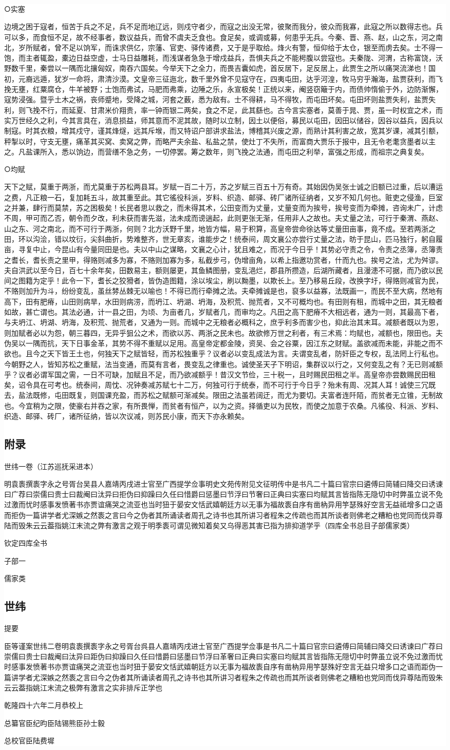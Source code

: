 ○实塞  

边境之困于寇者，恒苦于兵之不足，兵不足而地辽远，则戍守者少，而寇之出没无常，彼聚而我分，彼众而我寡，此寇之所以数得志也。兵可以多，而食恒不足，故不经事者，数议益兵，而曾不虞夫乏食也。食足矣，或调或募，何患乎无兵。今秦、晋、燕、赵，山之东，河之南北，岁所赋者，曾不足以饷军，而诛求供亿，宗藩、官吏、驿传诸费，又于是乎取给。烽火有警，恒仰给于太仓，银至而虏去矣。士不得一饱，而主者辄盈，橐边日益空虚，士马日益雕耗，而浅谋者急急于增戍益兵，吾惧夫兵之不能枵腹以尝寇也。夫秦陇、河渭，古称富饶，沃野数千里，秦尝以一隅而北攘匈奴，南吞六国矣。今举天下之全力，而畏吉囊如虎，首反居下，足反居上，此贾生之所以痛哭流涕也！国初，元裔远遁，犹岁一命将，肃清沙漠。文皇帝三征迤北，数千里外曾不见寇守在，四夷屯田，达乎河湟，牧马穷乎瀚海，盐贾获利，而飞挽无壅，红粟腐仓，牛羊被野；士饱而弗试，马肥而弗乘，边陲之乐，永宣极矣！正统以来，阉竖窃簸于内，而债帅惰偷于外，边防渐懈，寇势浸强。暨乎土木之祸，丧师蹙地，受降之城，河套之薮，悉为敌有。士不得耕，马不得牧，而屯田坏矣。屯田坏则盐贾失利，盐贾失利，则飞挽不行，而延夏、甘肃米价翔贵，率一钟而银二两矣，食之不足，此其繇也。古今言实塞者，莫善于晁、贾，虽一时权宜之术，而实万世经久之利，今其言具在，消息损益，师其意而不泥其故，随时以立制，因土以便俗，募民以屯田，因田以储谷，因谷以益兵，因兵以制寇。时其衣粮，增其戍守，谨其烽燧，远其斥堠，而又特诏户部讲求盐法，博稽其兴废之源，而熟计其利害之故，宽其岁课，减其引额，秤掣以时，守支无壅，痛革其买窝、卖窝之弊，而略严夫余盐、私盐之禁，使灶丁不失所，而富商大贾乐于报中，且无令老耄贪墨者以主之。凡盐课所入，悉以饷边，而营缮不急之务，一切停罢。筹之数年，则飞挽之法通，而屯田之利举，富强之形成，而祖宗之典复矣。  

○均赋  

天下之赋，莫重于两浙，而尤莫重于苏松两县耳。岁赋一百二十万，苏之岁赋三百五十万有奇。其始因伪吴张士诚之旧额已过重，后以漕运之费，凡正粮一石，复加耗五斗，故其重至此。其它徭役科派，岁料、织造、邮驿、砖厂诸所征纳者，又岁不知几何也。赃吏之侵渔，巨室之并兼，肆行而莫禁，苏之困极矣！长民者思以救之，而未得其术，公田变而为丈量，丈量变而为挨号，挨号变而为牵摊，咨询未广，计虑不周，甲可而乙否，朝令而夕改，利未获而害先滋，法未成而谤遄起，此则更张无渐，任用非人之故也。夫丈量之法，可行于秦渭、燕赵、山之东、河之南北，而不可行于两浙，何则？北方沃野千里，地皆方幅，易于积算，高皇帝尝命徐达等丈量田亩事，竟不成。至若两浙之田，环以沟浍，错以坟衍，尖斜曲折，势难整齐，世无章亥，谁能步之！统泰间，周文襄公亦尝行丈量之法，昉于昆山，匹马独行，躬自履亩，寻复中止，今昆山有今量同田是也。夫以中山之谋略，文襄之心计，犹且难之，而况于今日乎！其势必守责之令，令责之丞簿，丞簿责之耆长，耆长责之里甲，得赂则减多为寡，不赂则加寡为多，私截步弓，伪增亩角，以希上指邀功赏者，什而九也。挨号之法，尤为舛谬。夫自洪武以至今日，百七十余年矣，田数易主，额则屡更，其鱼鳞图册，变乱浥烂，郡县所攒造，后湖所藏者，且漫漶不可据，而乃欲以民间之图籍为定乎！此令一下，耆长之狡猾者，皆伪造图籍，涂以埃尘，刷以黝墨，以欺长上。至乃移易丘段，改换字圩，得赂则减官为民，不赂则加升为斗，纷纷变乱，虽丝棼丛棘无以喻也！不得已而行牵摊之法。夫牵摊诚是也，裒多以益寡，法既画一，而民不至大病，然地有高下，田有肥瘠，山田则病旱，水田则病涝，而坍江、坍湖、坍海，及积荒、抛荒者，又不可概均也。有田则有租，而城中之田，其无粮者如故，甚亡谓也。其法必通，计一县之田，为顷、为亩者几，岁赋者几，而审均之。凡田之高下肥瘠不大相远者，通为一则，其最高下者，与夫坍江、坍湖、坍海，及积荒、抛荒者，又通为一则。而城中之无粮者必概科之，庶乎利多而害少也，抑此治其末耳。减额者既以为恩，则加赋者必以为怨，朝三暮四，无异乎狙公之术，而欲以苏、两浙之民未也。故欲修万世之利者，有三术焉：均赋也，减额也，限田也。夫伪吴以一隅而抗，天下日事金革，其势不得不重赋以足用。高皇帝定都金陵，资吴、会之谷粟，因江东之财赋。盖欲减而未能，非能之而不欲也。且今之天下皆王土也，何独天下之赋皆轻，而苏松独重乎？议者必以变乱成法为言。夫谓变乱者，防奸臣之专权，乱法罔上行私也。今朝野之人，皆知苏松之重赋，法当变通，而莫有言者，畏变乱之律重也。诚使圣天子下明诏，集群议以行之，又何变乱之有？无已则减额乎？议者必谓军国之需，一日不可缺，加赋且不足，而乃欲减额乎！昔汉文节俭，三十税一，且时赐民田租之半。高皇帝亦尝数赐民田租矣，诏令具在可考也。统泰间，周忱、况钟奏减苏赋七十二万，何独可行于统泰，而不可行于今日乎？殆未有周、况其人耳！诚使三冗既去，盐法既修，屯田既复，则国课充盈，而苏松之赋额可渐减矣。限田之法虽若阔迂，而尤为要切。夫富者连阡陌，而贫者无立锥，无制故也。今宜稍为之限，使豪右并吞之家，有所畏惮，而贫者有恒产，以为之资。择循吏以为民牧，而使之加意于农桑。凡徭役、科派、岁料、织造、邮驿、砖厂，诸所征纳，皆以次议减，则苏民小康，而天下亦永赖矣。  

## 附录  

世纬一卷（江苏巡抚采进本）  

明袁袠撰袠字永之号胥台吴县人嘉靖丙戌进士官至广西提学佥事明史文苑传附见文征明传中是书凡二十篇曰官宗曰遴傅曰简辅曰降交曰诱谏曰广荐曰崇儒曰贵士曰裁阉曰汰异曰拒伪曰抑躁曰久任曰惜爵曰惩墨曰节浮曰节奢曰正典曰实塞曰均赋其言皆指陈无隐切中时弊虽立说不免过激而忧时感事发愤著书亦贾谊痛哭之流亚也当时狃于晏安文恬武嬉朝廷方以无事为福故袠自序有凿枘异用竽瑟殊好空言无益祗增多口之语而拒伪一篇讲学者尤深嫉之然袠之言曰今之伪者其所诵读者周孔之诗书也其所讲习者程朱之传疏也而其所谈者则佛老之糟粕也党同而伐异尊陆而毁朱云云葢指姚江末流之弊有激言之观于明季袠可谓见微知着矣又乌得恶其害已指为排抑道学乎（四库全书总目子部儒家类）  

钦定四库全书  

子部一  

儒家类  

## 世纬  

提要  

臣等谨案世纬二卷明袁袠撰袠字永之号胥台呉县人嘉靖丙戌进士官至广西提学佥事是书凡二十篇曰官宗曰遴傅曰简辅曰降交曰诱谏曰广荐曰崇儒曰贵士曰裁阉曰汰异曰距伪曰抑躁曰久任曰惜爵曰惩墨曰节浮曰革奢曰正典曰实塞曰均赋其言皆指陈无隠切中时弊虽立说不免过激而忧时感事发愤著书亦贾谊痛哭之流亚也当时狃于晏安文恬武嬉朝廷方以无事为福故袠自序有凿枘异用竽瑟殊好空言无益只增多口之语而距伪一篇讲学者尤深嫉之然袠之言曰今之伪者其所诵读者周孔之诗书也其所讲习者程朱之传疏也而其所谈者则佛老之糟粕也党同而伐异尊陆而毁朱云云葢指姚江末流之极弊有激言之实非排斥正学也  

乾隆四十六年二月恭校上  

总纂官臣纪昀臣陆锡熊臣孙士毅  

总校官臣陆费墀  
